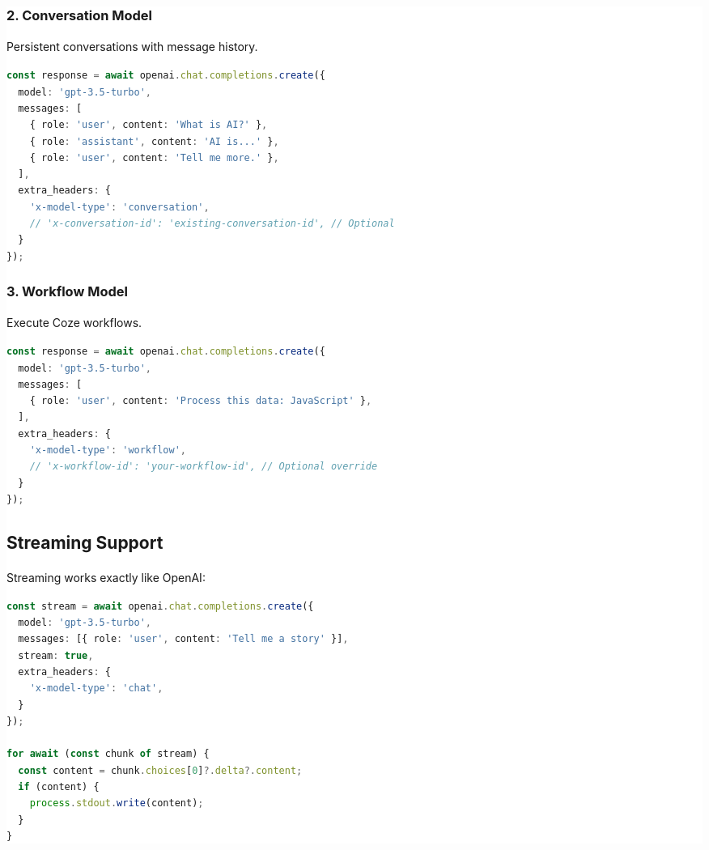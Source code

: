 ### 2. Conversation Model
Persistent conversations with message history.

```typescript
const response = await openai.chat.completions.create({
  model: 'gpt-3.5-turbo',
  messages: [
    { role: 'user', content: 'What is AI?' },
    { role: 'assistant', content: 'AI is...' },
    { role: 'user', content: 'Tell me more.' },
  ],
  extra_headers: {
    'x-model-type': 'conversation',
    // 'x-conversation-id': 'existing-conversation-id', // Optional
  }
});
```

### 3. Workflow Model
Execute Coze workflows.

```typescript
const response = await openai.chat.completions.create({
  model: 'gpt-3.5-turbo',
  messages: [
    { role: 'user', content: 'Process this data: JavaScript' },
  ],
  extra_headers: {
    'x-model-type': 'workflow',
    // 'x-workflow-id': 'your-workflow-id', // Optional override
  }
});
```

## Streaming Support

Streaming works exactly like OpenAI:

```typescript
const stream = await openai.chat.completions.create({
  model: 'gpt-3.5-turbo',
  messages: [{ role: 'user', content: 'Tell me a story' }],
  stream: true,
  extra_headers: {
    'x-model-type': 'chat',
  }
});

for await (const chunk of stream) {
  const content = chunk.choices[0]?.delta?.content;
  if (content) {
    process.stdout.write(content);
  }
}
```
